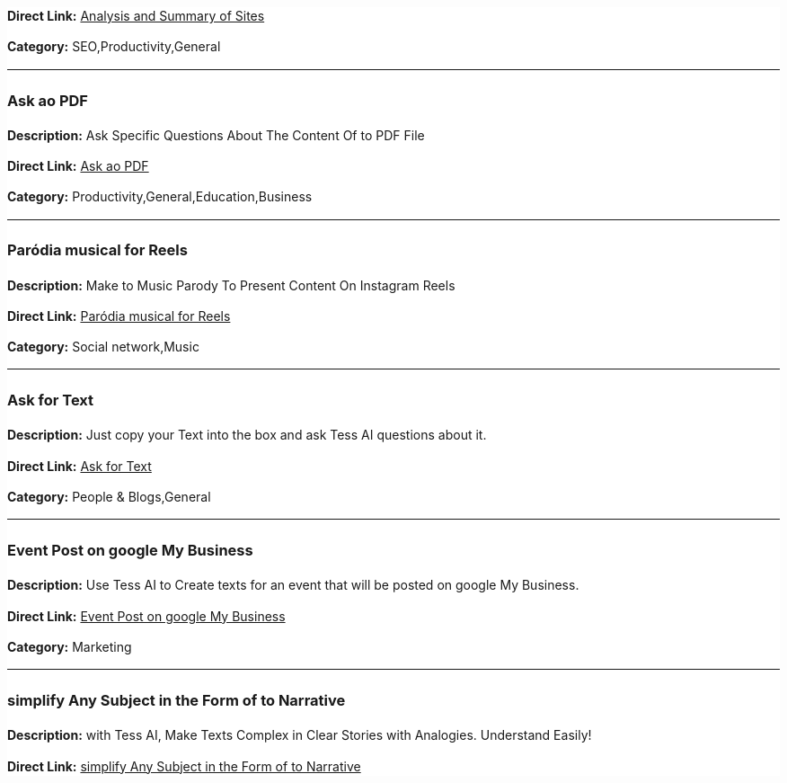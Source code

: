 **Direct Link:** [Analysis and Summary of Sites](https://tess.pareto.io/dashboard/user/ai/generator/webscrap-lX0Zye)

**Category:** SEO,Productivity,General

---

### Ask ao PDF

**Description:** Ask Specific Questions About The Content Of to PDF File

**Direct Link:** [Ask ao PDF](https://tess.pareto.io/dashboard/user/ai/generator/pergunte-ao-pdf-0mZdjS)

**Category:** Productivity,General,Education,Business

---

### Paródia musical for Reels

**Description:** Make to Music Parody To Present Content On Instagram Reels

**Direct Link:** [Paródia musical for Reels](https://tess.pareto.io/dashboard/user/ai/generator/parodia-musical-para-reels-01O3Fe)

**Category:** Social network,Music

---

### Ask for Text

**Description:** Just copy your Text into the box and ask Tess AI questions about it.

**Direct Link:** [Ask for Text](https://tess.pareto.io/dashboard/user/ai/generator/pergunte-ao-texto-yMVmDi)

**Category:** People &amp; Blogs,General

---

### Event Post on google My Business

**Description:** Use Tess AI to Create texts for an event that will be posted on google My Business.

**Direct Link:** [Event Post on google My Business](https://tess.pareto.io/dashboard/user/ai/generator/post-de-evento-no-google-meu-negocio-wCEniF)

**Category:** Marketing

---

### simplify Any Subject in the Form of to Narrative

**Description:** with Tess AI, Make Texts Complex in Clear Stories with Analogies. Understand Easily!

**Direct Link:** [simplify Any Subject in the Form of to Narrative](https://tess.pareto.io/dashboard/user/ai/generator/explique-para-um-leigo-o26xID)
